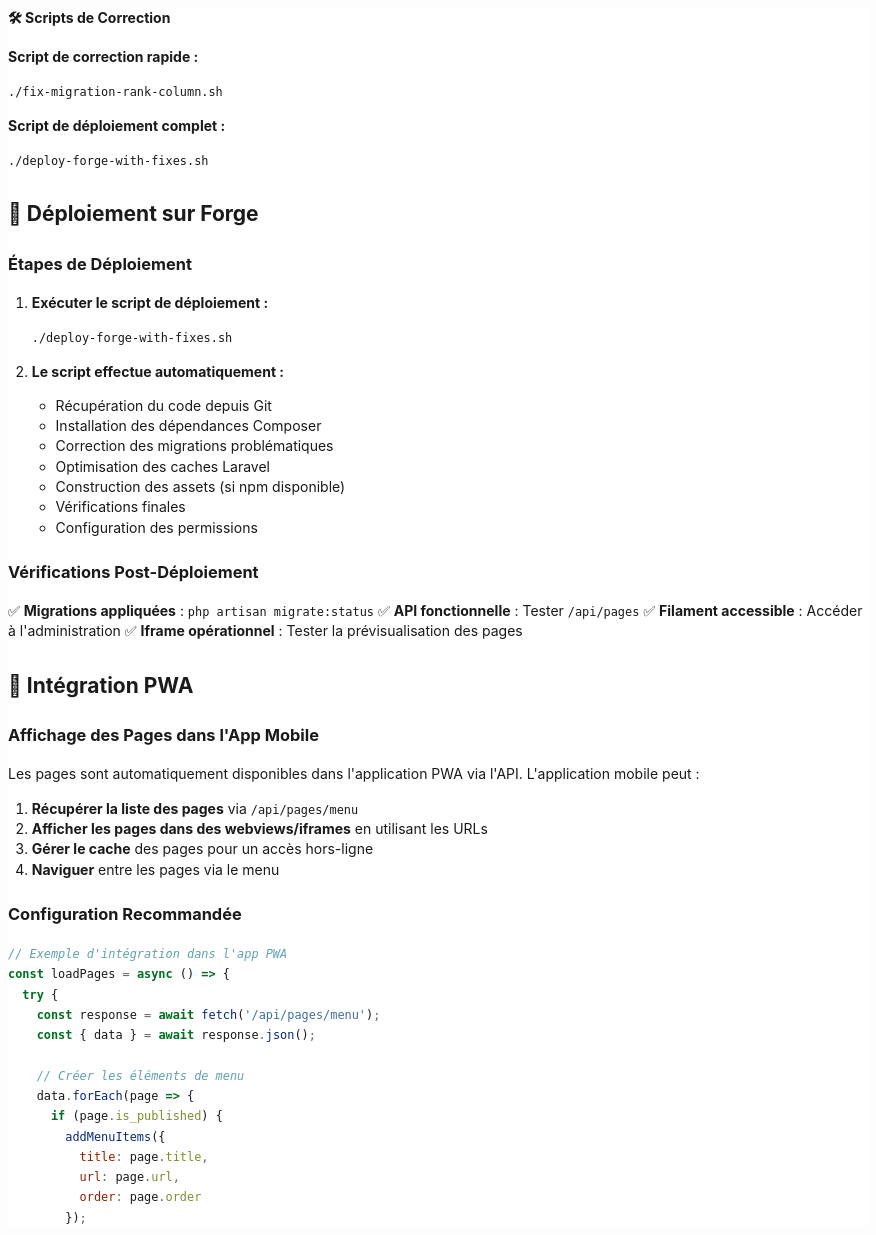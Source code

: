 #### 🛠️ Scripts de Correction

**Script de correction rapide :**
```bash
./fix-migration-rank-column.sh
```

**Script de déploiement complet :**
```bash
./deploy-forge-with-fixes.sh
```

## 🚀 Déploiement sur Forge

### Étapes de Déploiement

1. **Exécuter le script de déploiement :**
   ```bash
   ./deploy-forge-with-fixes.sh
   ```

2. **Le script effectue automatiquement :**
   - Récupération du code depuis Git
   - Installation des dépendances Composer
   - Correction des migrations problématiques
   - Optimisation des caches Laravel
   - Construction des assets (si npm disponible)
   - Vérifications finales
   - Configuration des permissions

### Vérifications Post-Déploiement

✅ **Migrations appliquées** : `php artisan migrate:status`
✅ **API fonctionnelle** : Tester `/api/pages`
✅ **Filament accessible** : Accéder à l'administration
✅ **Iframe opérationnel** : Tester la prévisualisation des pages

## 📱 Intégration PWA

### Affichage des Pages dans l'App Mobile

Les pages sont automatiquement disponibles dans l'application PWA via l'API. L'application mobile peut :

1. **Récupérer la liste des pages** via `/api/pages/menu`
2. **Afficher les pages dans des webviews/iframes** en utilisant les URLs
3. **Gérer le cache** des pages pour un accès hors-ligne
4. **Naviguer** entre les pages via le menu

### Configuration Recommandée

```javascript
// Exemple d'intégration dans l'app PWA
const loadPages = async () => {
  try {
    const response = await fetch('/api/pages/menu');
    const { data } = await response.json();
    
    // Créer les éléments de menu
    data.forEach(page => {
      if (page.is_published) {
        addMenuItems({
          title: page.title,
          url: page.url,
          order: page.order
        });
```